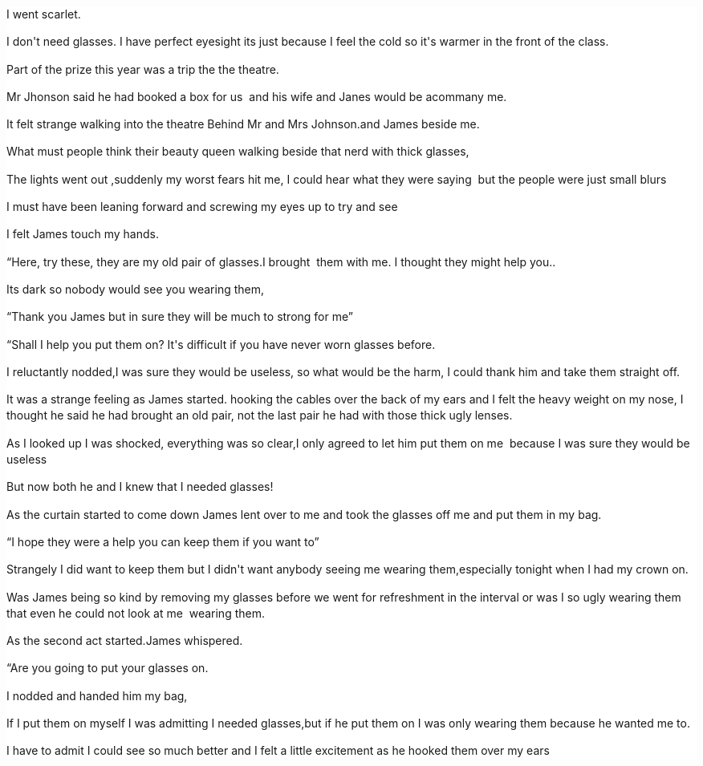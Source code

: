 I went scarlet.

I don't need glasses. I have perfect eyesight its just because I feel the cold so it's warmer in the front of the class.

Part of the prize this year was a trip the the theatre.

Mr Jhonson said he had booked a box for us  and his wife and Janes would be acommany me.

It felt strange walking into the theatre Behind Mr and Mrs Johnson.and James beside me.

What must people think their beauty queen walking beside that nerd with thick glasses,

The lights went out ,suddenly my worst fears hit me, I could hear what they were saying  but the people were just small blurs

I must have been leaning forward and screwing my eyes up to try and see 

I felt James touch my hands.

“Here, try these, they are my old pair of glasses.I brought  them with me. I thought they might help you..

Its dark so nobody would see you wearing them,

“Thank you James but in sure they will be much to strong for me”

“Shall I help you put them on? It's difficult if you have never worn glasses before.

I reluctantly nodded,I was sure they would be useless, so what would be the harm, I could thank him and take them straight off.

It was a strange feeling as James started. hooking the cables over the back of my ears and I felt the heavy weight on my nose, I thought he said he had brought an old pair, not the last pair he had with those thick ugly lenses.

As I looked up I was shocked, everything was so clear,I only agreed to let him put them on me  because I was sure they would be useless

But now both he and I knew that I needed glasses!

As the curtain started to come down James lent over to me and took the glasses off me and put them in my bag.

“I hope they were a help you can keep them if you want to”

Strangely I did want to keep them but I didn't want anybody seeing me wearing them,especially tonight when I had my crown on.

Was James being so kind by removing my glasses before we went for refreshment in the interval or was I so ugly wearing them that even he could not look at me  wearing them.

As the second act started.James whispered.

“Are you going to put your glasses on.

I nodded and handed him my bag,

If I put them on myself I was admitting I needed glasses,but if he put them on I was only wearing them because he wanted me to. 

I have to admit I could see so much better and I felt a little excitement as he hooked them over my ears 
